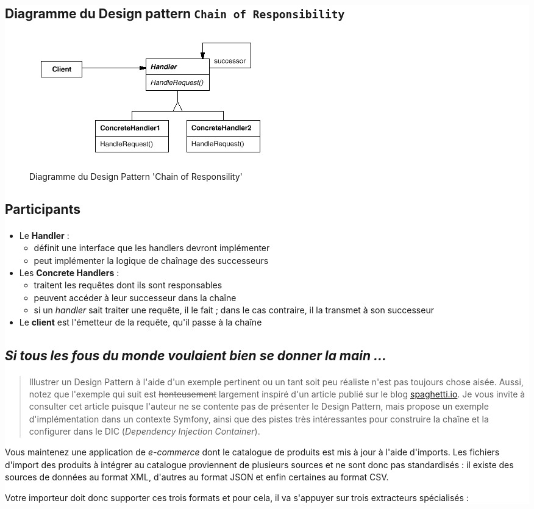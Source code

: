## Diagramme du Design pattern `Chain of Responsibility`

<figure>
    <img src="images/posts/design-pattern/behavior-cor.gif" alt="Le Design Pattern 'Chain of Responsibility">
    <figcaption>
      <span class="figure__legend">Diagramme du Design Pattern 'Chain of Responsility'</span>
    </figcaption>
</figure>

## Participants

* Le __Handler__ :
    * définit une interface que les handlers devront implémenter
    * peut implémenter la logique de chaînage des successeurs
* Les __Concrete Handlers__ :
    * traitent les requêtes dont ils sont responsables
    * peuvent accéder à leur successeur dans la chaîne
    * si un _handler_ sait traiter une requête, il le fait ; dans le cas contraire, il la transmet à son successeur
* Le __client__ est l'émetteur de la requête, qu'il passe à la chaîne

## _Si tous les fous du monde voulaient bien se donner la main ..._

> Illustrer un Design Pattern à l'aide d'un exemple pertinent ou un tant soit peu réaliste n'est pas toujours chose aisée. Aussi, notez que l'exemple qui suit est <strike>honteusement</strike> largement inspiré d'un article publié sur le blog [spaghetti.io](http://spaghetti.io/cont/article/a-chain-of-responsibility-implementation-inside-the-symfony-container/15/1.html#.WRcQErzyi-w). Je vous invite à consulter cet article puisque l'auteur ne se contente pas de présenter le Design Pattern, mais propose un exemple d'implémentation dans un contexte Symfony, ainsi que des pistes très intéressantes pour construire la chaîne et la configurer dans le DIC (_Dependency Injection Container_).

Vous maintenez une application de _e-commerce_ dont le catalogue de produits est mis à jour à l'aide d'imports. Les fichiers d'import des produits à intégrer au catalogue proviennent de plusieurs sources et ne sont donc pas standardisés : il existe des sources de données au format XML, d'autres au format JSON et enfin certaines au format CSV.

Votre importeur doit donc supporter ces trois formats et pour cela, il va s'appuyer sur trois extracteurs spécialisés :
